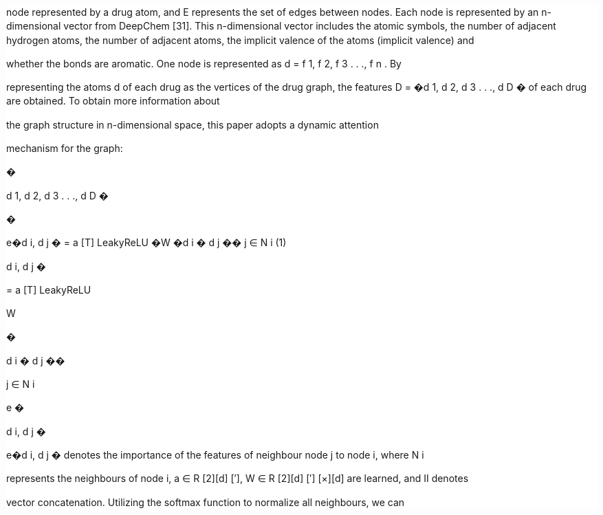 node represented by a drug atom, and E represents the set of edges between nodes. Each
node is represented by an n-dimensional vector from DeepChem [31]. This n-dimensional vector includes the atomic symbols, the number of adjacent hydrogen atoms,
the number of adjacent atoms, the implicit valence of the atoms (implicit valence) and

whether the bonds are aromatic. One node is represented as d = f 1, f 2, f 3 . . ., f n . By

representing the atoms d of each drug as the vertices of the drug graph, the features
D = �d 1, d 2, d 3 . . ., d D � of each drug are obtained. To obtain more information about

the graph structure in n-dimensional space, this paper adopts a dynamic attention

mechanism for the graph:



�



d 1, d 2, d 3 . . ., d D �



�



e�d i, d j � = a [T] LeakyReLU �W �d i � d j �� j ∈ N i (1)



d i, d j �



= a [T] LeakyReLU



W



�



d i � d j ��



j ∈ N i



e
�



d i, d j �



e�d i, d j � denotes the importance of the features of neighbour node j to node i, where N i

represents the neighbours of node i, a ∈ R [2][d] [′], W ∈ R [2][d] [′] [×][d] are learned, and II denotes

vector concatenation. Utilizing the softmax function to normalize all neighbours, we can
